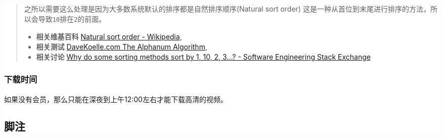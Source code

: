 > 之所以需要这么处理是因为大多数系统默认的排序都是自然排序顺序(Natural sort order)
> 这是一种从首位到末尾进行排序的方法，所以会导致`10`排在`2`的前面。
>
> + **相关维基百科** [Natural sort order - Wikipedia](https://en.wikipedia.org/wiki/Natural_sort_order),
> + **相关测试** [DaveKoelle.com The Alphanum Algorithm](https://archive.vn/wJSeC),
> + **相关讨论** [Why do some sorting methods sort by 1, 10, 2, 3...? - Software Engineering Stack Exchange](https://archive.vn/efHfP)



### 下载时间

如果没有会员，那么只能在深夜到上午12:00左右才能下载高清的视频。

脚注
----

[^20200521105611]: [为什么网络点播系统使用m3u8更有优势-PPVOD视频点播源码/直播平台/服务器转码软件系统](https://web.archive.org/web/20200521105611/http://www.ppvod.com/dianbo/wenti/443.html)

[^20190223161426]: [About HTTP Live Streaming](https://web.archive.org/web/20190223161426/https://developer.apple.com/library/archive/referencelibrary/GettingStarted/AboutHTTPLiveStreaming/about/about.html)

[^xit]: 开启系统信息按钮的繁体中文为: 開啟系統訊息;  
        日语为：システムメッセージを開く

[^niconet]: [Niconico动画在中国大陆地区的屏蔽](https://zh.wikipedia.org/zh-hans/Niconico動畫#中国大陆的屏蔽)


[^tuntap]: [虚拟网卡 TUN/TAP 驱动程序设计原理](https://web.archive.org/web/20170307233136/https://www.ibm.com/developerworks/cn/linux/l-tuntap/index.html)